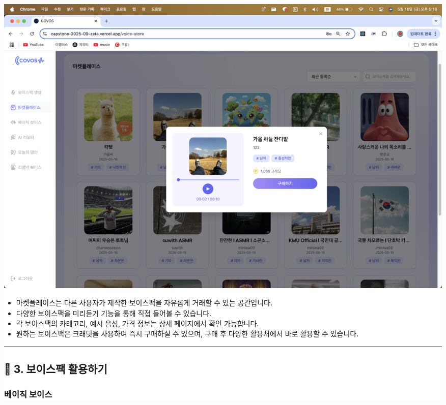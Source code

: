   <img src="../assets/storeVoice.png" alt="image" width="100%"/>
</p>

- 마켓플레이스는 다른 사용자가 제작한 보이스팩을 자유롭게 거래할 수 있는 공간입니다.
- 다양한 보이스팩을 미리듣기 기능을 통해 직접 들어볼 수 있습니다.
- 각 보이스팩의 카테고리, 예시 음성, 가격 정보는 상세 페이지에서 확인 가능합니다.
- 원하는 보이스팩은 크래딧을 사용하여 즉시 구매하실 수 있으며, 구매 후 다양한 활용처에서 바로 활용할 수 있습니다.

---

## 📢 3. 보이스팩 활용하기

### 베이직 보이스
<p align="center">